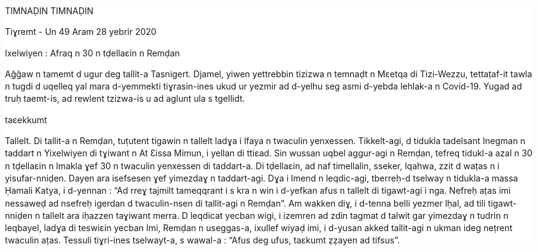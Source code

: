 TIMNAḌIN
TIMNAḌIN

Tiɣremt  -  Un 49   Aram 28 yebrir 2020

Ixelwiyen :
Afraq n 30 n 
tḍellaɛin n Remḍan

Aǧǧaw n tamemt d ugur deg tallit-a
Tasnigert. Djamel, yiwen yettrebbin tizizwa n temnaḍt n Mɛetqa di Tizi-Wezzu, 
tettaṭaf-it tawla n tugdi d uqelleq yal mara d-yemmekti tiɣrasin-ines ukud ur yezmir ad 
d-yelhu seg asmi d-yebda lehlak-a n Covid-19. Yugad ad truḥ taemt-is, ad rewlent 
tzizwa-is u ad aglunt ula s tgellidt.

taɛekkumt 

Tallelt.  Di  tallit-a  n  Remḍan, 
tuṭutent tigawin n tallelt ladɣa i 
lfaya  n  twaculin  yenxessen. 
Tikkelt-agi,  d  tidukla  tadelsant 
Inegman n taddart n Yixelwiyen 
di tɣiwant n At Ɛissa Mimun, i 
yellan  di  ttiɛad.  Sin  wussan 
uqbel  aggur-agi  n  Remḍan, 
tefreq  tidukl-a  azal  n  30  n 
tḍellaɛin  n  lmakla  ɣef  30  n 
twaculin yenxessen di taddart-a. 
Di  tḍellaɛin,  ad  naf  timellalin, 
sseker,  lqahwa,  zzit  d  waṭas  n 
i 
yisufar-nniḍen.  Dayen  ara 
isefsesen 
ɣef 
yimezdaɣ  n  taddart-agi.  Dɣa  i 
lmend  n  leqdic-agi,  tberreḥ-d 
tselway  n 
tidukla-a  massa 
Ḥamali Katya, i d-yennan : “Ad 
rreɣ tajmilt tameqqrant i s kra n 
win i d-yefkan afus n tallelt di 
tigawt-agi  i  nga.  Nefreḥ  aṭas 
imi  nessaweḍ 
ad  nsefreḥ 
igerdan  d 
twaculin-nsen  di 
tallit-agi  n  Remḍan”.  Am 
wakken  diɣ,  i  d-tenna  belli 
yezmer  lḥal,  ad  tili  tigawt-
nniḍen  n  tallelt  ara  iḥazzen 
taɣiwant  merra.  D 
leqdicat 
yecban wigi, i izemren ad zdin 
tagmat d talwit gar yimezdaɣ n 
tudrin  n  leqbayel,  ladɣa  di 
teswiɛin  yecban 
Imi, 
Remḍan  n  useggas-a,  ixullef 
wiyaḍ  imi,  i  d-yusan  akked 
tallit-agi  n  ukman  ideg  neṭrent 
twaculin aṭas. Tessuli tiɣri-ines 
tselwayt-a,  s  wawal-a  :  “Afus 
deg  ufus,  taɛkumt  ẓẓayen  ad 
tifsus”. 
